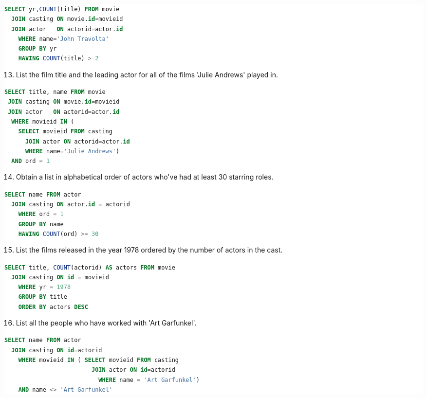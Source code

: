 ```sql
SELECT yr,COUNT(title) FROM movie
  JOIN casting ON movie.id=movieid
  JOIN actor   ON actorid=actor.id
    WHERE name='John Travolta'
    GROUP BY yr
    HAVING COUNT(title) > 2
```

13. List the film title and the leading actor for all of the films 'Julie Andrews' played in.

```sql
SELECT title, name FROM movie
 JOIN casting ON movie.id=movieid
 JOIN actor   ON actorid=actor.id
  WHERE movieid IN (
    SELECT movieid FROM casting
      JOIN actor ON actorid=actor.id
      WHERE name='Julie Andrews')
  AND ord = 1
```

14. Obtain a list in alphabetical order of actors who've had at least 30 starring roles.

```sql
SELECT name FROM actor
  JOIN casting ON actor.id = actorid
    WHERE ord = 1
    GROUP BY name
    HAVING COUNT(ord) >= 30
```

15. List the films released in the year 1978 ordered by the number of actors in the cast.

```sql
SELECT title, COUNT(actorid) AS actors FROM movie
  JOIN casting ON id = movieid
    WHERE yr = 1978
    GROUP BY title
    ORDER BY actors DESC
```

16. List all the people who have worked with 'Art Garfunkel'.

```sql
SELECT name FROM actor
  JOIN casting ON id=actorid
    WHERE movieid IN ( SELECT movieid FROM casting
                         JOIN actor ON id=actorid
                           WHERE name = 'Art Garfunkel')
    AND name <> 'Art Garfunkel'
```
